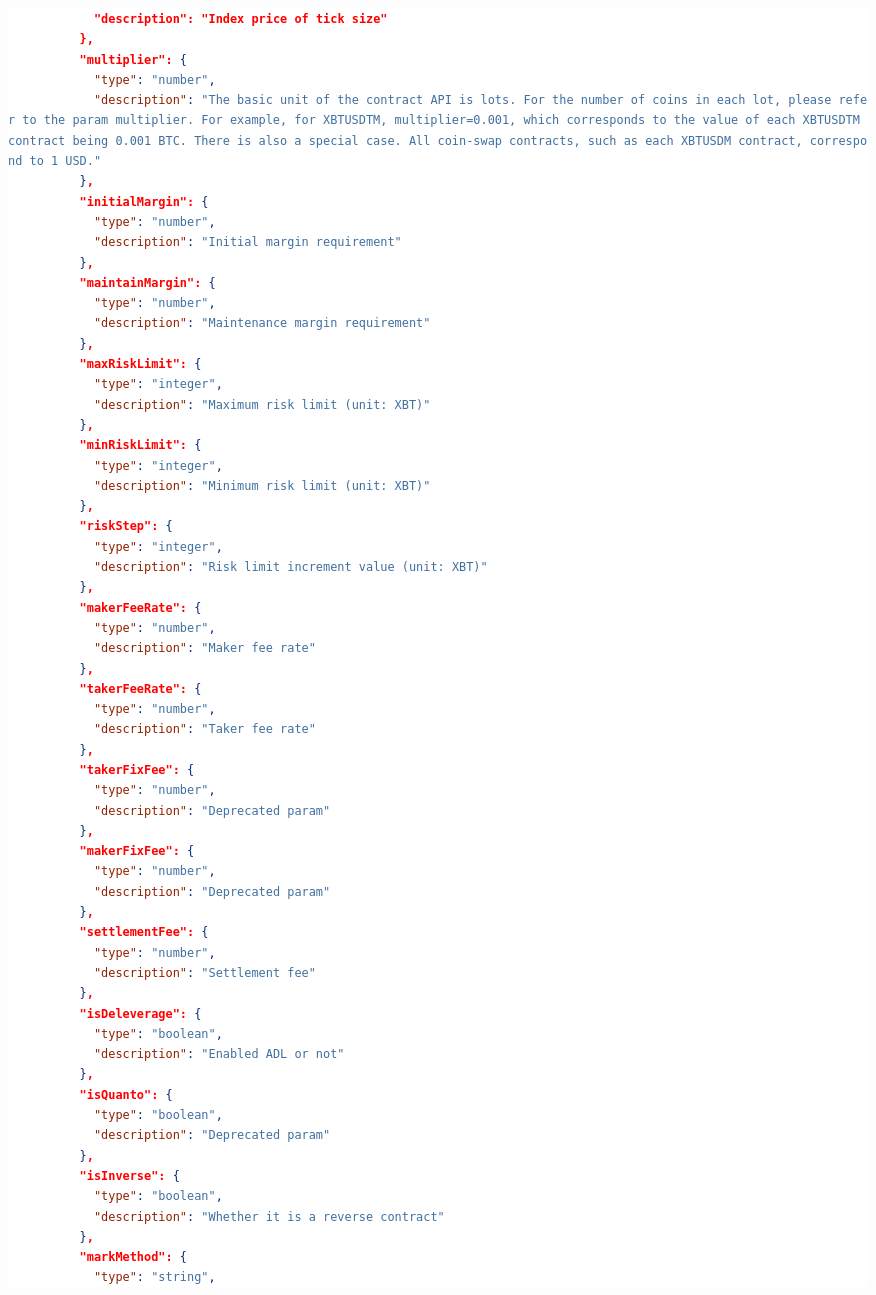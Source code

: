 ```json
            "description": "Index price of tick size"
          },
          "multiplier": {
            "type": "number",
            "description": "The basic unit of the contract API is lots. For the number of coins in each lot, please refer to the param multiplier. For example, for XBTUSDTM, multiplier=0.001, which corresponds to the value of each XBTUSDTM contract being 0.001 BTC. There is also a special case. All coin-swap contracts, such as each XBTUSDM contract, correspond to 1 USD."
          },
          "initialMargin": {
            "type": "number",
            "description": "Initial margin requirement"
          },
          "maintainMargin": {
            "type": "number",
            "description": "Maintenance margin requirement"
          },
          "maxRiskLimit": {
            "type": "integer",
            "description": "Maximum risk limit (unit: XBT)"
          },
          "minRiskLimit": {
            "type": "integer",
            "description": "Minimum risk limit (unit: XBT)"
          },
          "riskStep": {
            "type": "integer",
            "description": "Risk limit increment value (unit: XBT)"
          },
          "makerFeeRate": {
            "type": "number",
            "description": "Maker fee rate"
          },
          "takerFeeRate": {
            "type": "number",
            "description": "Taker fee rate"
          },
          "takerFixFee": {
            "type": "number",
            "description": "Deprecated param"
          },
          "makerFixFee": {
            "type": "number",
            "description": "Deprecated param"
          },
          "settlementFee": {
            "type": "number",
            "description": "Settlement fee"
          },
          "isDeleverage": {
            "type": "boolean",
            "description": "Enabled ADL or not"
          },
          "isQuanto": {
            "type": "boolean",
            "description": "Deprecated param"
          },
          "isInverse": {
            "type": "boolean",
            "description": "Whether it is a reverse contract"
          },
          "markMethod": {
            "type": "string",
```